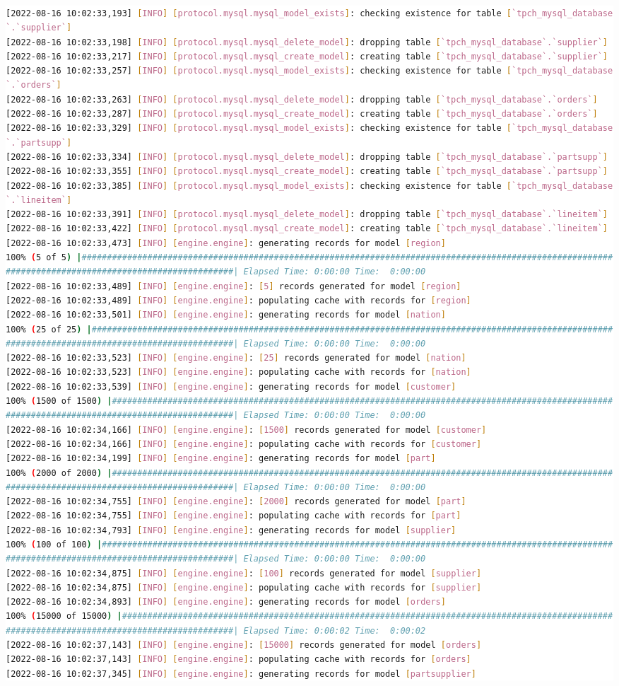 ```bash
[2022-08-16 10:02:33,193] [INFO] [protocol.mysql.mysql_model_exists]: checking existence for table [`tpch_mysql_database`.`supplier`]
[2022-08-16 10:02:33,198] [INFO] [protocol.mysql.mysql_delete_model]: dropping table [`tpch_mysql_database`.`supplier`]
[2022-08-16 10:02:33,217] [INFO] [protocol.mysql.mysql_create_model]: creating table [`tpch_mysql_database`.`supplier`]
[2022-08-16 10:02:33,257] [INFO] [protocol.mysql.mysql_model_exists]: checking existence for table [`tpch_mysql_database`.`orders`]
[2022-08-16 10:02:33,263] [INFO] [protocol.mysql.mysql_delete_model]: dropping table [`tpch_mysql_database`.`orders`]
[2022-08-16 10:02:33,287] [INFO] [protocol.mysql.mysql_create_model]: creating table [`tpch_mysql_database`.`orders`]
[2022-08-16 10:02:33,329] [INFO] [protocol.mysql.mysql_model_exists]: checking existence for table [`tpch_mysql_database`.`partsupp`]
[2022-08-16 10:02:33,334] [INFO] [protocol.mysql.mysql_delete_model]: dropping table [`tpch_mysql_database`.`partsupp`]
[2022-08-16 10:02:33,355] [INFO] [protocol.mysql.mysql_create_model]: creating table [`tpch_mysql_database`.`partsupp`]
[2022-08-16 10:02:33,385] [INFO] [protocol.mysql.mysql_model_exists]: checking existence for table [`tpch_mysql_database`.`lineitem`]
[2022-08-16 10:02:33,391] [INFO] [protocol.mysql.mysql_delete_model]: dropping table [`tpch_mysql_database`.`lineitem`]
[2022-08-16 10:02:33,422] [INFO] [protocol.mysql.mysql_create_model]: creating table [`tpch_mysql_database`.`lineitem`]
[2022-08-16 10:02:33,473] [INFO] [engine.engine]: generating records for model [region]
100% (5 of 5) |######################################################################################################################################################| Elapsed Time: 0:00:00 Time:  0:00:00
[2022-08-16 10:02:33,489] [INFO] [engine.engine]: [5] records generated for model [region]
[2022-08-16 10:02:33,489] [INFO] [engine.engine]: populating cache with records for [region]
[2022-08-16 10:02:33,501] [INFO] [engine.engine]: generating records for model [nation]
100% (25 of 25) |####################################################################################################################################################| Elapsed Time: 0:00:00 Time:  0:00:00
[2022-08-16 10:02:33,523] [INFO] [engine.engine]: [25] records generated for model [nation]
[2022-08-16 10:02:33,523] [INFO] [engine.engine]: populating cache with records for [nation]
[2022-08-16 10:02:33,539] [INFO] [engine.engine]: generating records for model [customer]
100% (1500 of 1500) |################################################################################################################################################| Elapsed Time: 0:00:00 Time:  0:00:00
[2022-08-16 10:02:34,166] [INFO] [engine.engine]: [1500] records generated for model [customer]
[2022-08-16 10:02:34,166] [INFO] [engine.engine]: populating cache with records for [customer]
[2022-08-16 10:02:34,199] [INFO] [engine.engine]: generating records for model [part]
100% (2000 of 2000) |################################################################################################################################################| Elapsed Time: 0:00:00 Time:  0:00:00
[2022-08-16 10:02:34,755] [INFO] [engine.engine]: [2000] records generated for model [part]
[2022-08-16 10:02:34,755] [INFO] [engine.engine]: populating cache with records for [part]
[2022-08-16 10:02:34,793] [INFO] [engine.engine]: generating records for model [supplier]
100% (100 of 100) |##################################################################################################################################################| Elapsed Time: 0:00:00 Time:  0:00:00
[2022-08-16 10:02:34,875] [INFO] [engine.engine]: [100] records generated for model [supplier]
[2022-08-16 10:02:34,875] [INFO] [engine.engine]: populating cache with records for [supplier]
[2022-08-16 10:02:34,893] [INFO] [engine.engine]: generating records for model [orders]
100% (15000 of 15000) |##############################################################################################################################################| Elapsed Time: 0:00:02 Time:  0:00:02
[2022-08-16 10:02:37,143] [INFO] [engine.engine]: [15000] records generated for model [orders]
[2022-08-16 10:02:37,143] [INFO] [engine.engine]: populating cache with records for [orders]
[2022-08-16 10:02:37,345] [INFO] [engine.engine]: generating records for model [partsupplier]
```